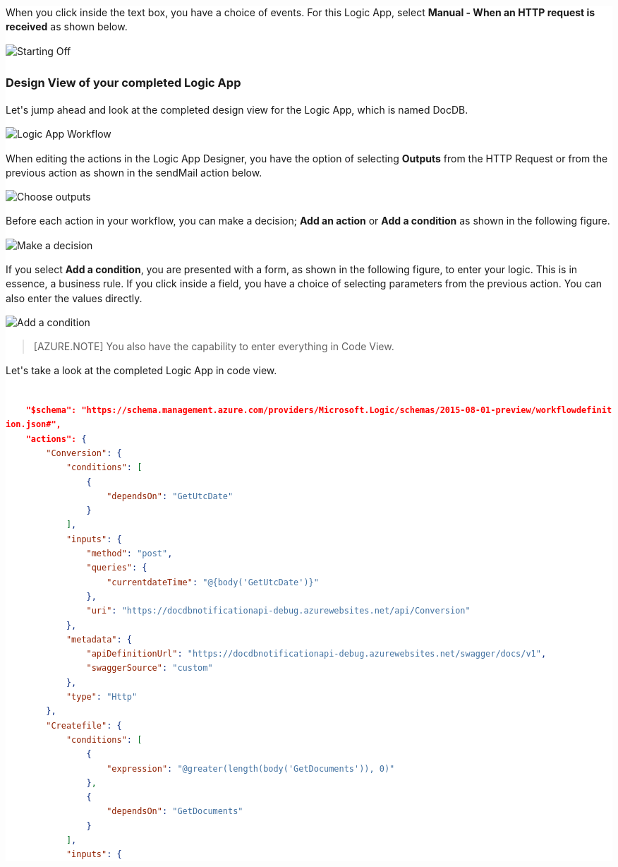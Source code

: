 When you click inside the text box, you have a choice of events. For this Logic App, select **Manual - When an HTTP request is received** as shown below.

![Starting Off](./media/documentdb-change-notification/starting-off.png)

### Design View of your completed Logic App
Let's jump ahead and look at the completed design view for the Logic App, which is named DocDB.

![Logic App Workflow](./media/documentdb-change-notification/workflow-expanded.png)

When editing the actions in the Logic App Designer, you have the option of selecting **Outputs** from the HTTP Request or from the previous action as shown in the sendMail action below.

![Choose outputs](./media/documentdb-change-notification/choose-outputs.png)

Before each action in your workflow, you can make a decision; **Add an action** or **Add a condition** as shown in the following figure.

![Make a decision](./media/documentdb-change-notification/add-action-or-condition.png)

If you select **Add a condition**, you are presented with a form, as shown in the following figure, to enter your logic.  This is in essence, a business rule.  If you click inside a field, you have a choice of selecting parameters from the previous action. You can also enter the values directly.

![Add a condition](./media/documentdb-change-notification/condition1.png)

> [AZURE.NOTE] You also have the capability to enter everything in Code View.

Let's take a look at the completed Logic App in code view.  

```JSON
   
   	"$schema": "https://schema.management.azure.com/providers/Microsoft.Logic/schemas/2015-08-01-preview/workflowdefinition.json#",
    "actions": {
        "Conversion": {
            "conditions": [
                {
                    "dependsOn": "GetUtcDate"
                }
            ],
            "inputs": {
                "method": "post",
                "queries": {
                    "currentdateTime": "@{body('GetUtcDate')}"
                },
                "uri": "https://docdbnotificationapi-debug.azurewebsites.net/api/Conversion"
            },
            "metadata": {
                "apiDefinitionUrl": "https://docdbnotificationapi-debug.azurewebsites.net/swagger/docs/v1",
                "swaggerSource": "custom"
            },
            "type": "Http"
        },
        "Createfile": {
            "conditions": [
                {
                    "expression": "@greater(length(body('GetDocuments')), 0)"
                },
                {
                    "dependsOn": "GetDocuments"
                }
            ],
            "inputs": {
```